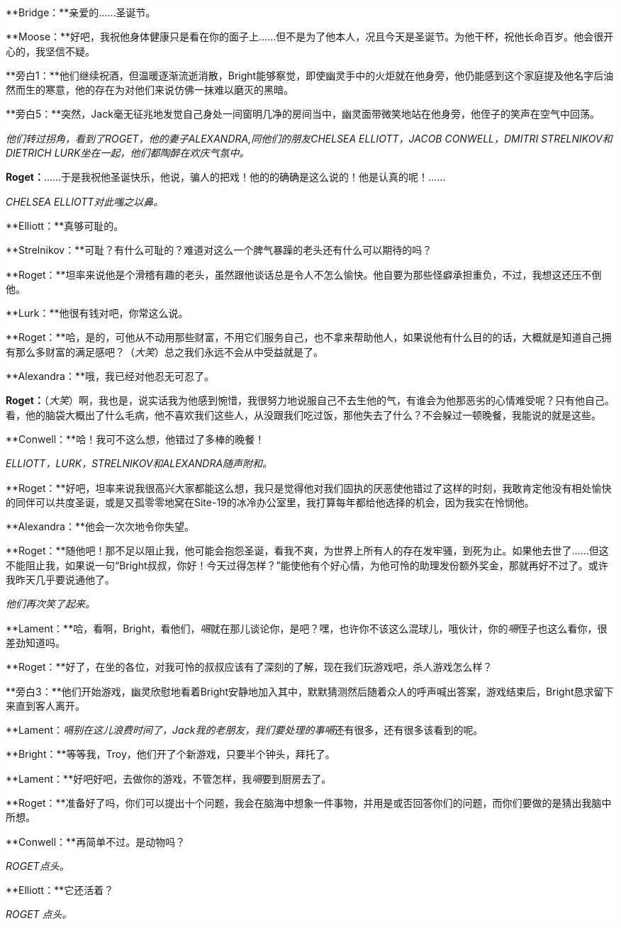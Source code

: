 **Bridge：**亲爱的……圣诞节。

**Moose：**好吧，我祝他身体健康只是看在你的面子上……但不是为了他本人，况且今天是圣诞节。为他干杯，祝他长命百岁。他会很开心的，我坚信不疑。

**旁白1：**他们继续祝酒，但温暖逐渐流逝消散，Bright能够察觉，即使幽灵手中的火炬就在他身旁，他仍能感到这个家庭提及他名字后油然而生的寒意，他的存在为对他们来说仿佛一抹难以磨灭的黑暗。

**旁白5：**突然，Jack毫无征兆地发觉自己身处一间窗明几净的房间当中，幽灵面带微笑地站在他身旁，他侄子的笑声在空气中回荡。

*他们转过拐角，看到了ROGET，他的妻子ALEXANDRA,同他们的朋友CHELSEA ELLIOTT，JACOB CONWELL，DMITRI STRELNIKOV和DIETRICH LURK坐在一起，他们都陶醉在欢庆气氛中。*

**Roget：**……于是我祝他圣诞快乐，他说，骗人的把戏！他的的确确是这么说的！他是认真的呢！……

*CHELSEA ELLIOTT对此嗤之以鼻。*

**Elliott：**真够可耻的。

**Strelnikov：**可耻？有什么可耻的？难道对这么一个脾气暴躁的老头还有什么可以期待的吗？

**Roget：**坦率来说他是个滑稽有趣的老头，虽然跟他谈话总是令人不怎么愉快。他自要为那些怪癖承担重负，不过，我想这还压不倒他。

**Lurk：**他很有钱对吧，你常这么说。

**Roget：**哈，是的，可他从不动用那些财富，不用它们服务自己，也不拿来帮助他人，如果说他有什么目的的话，大概就是知道自己拥有那么多财富的满足感吧？（*大笑*）总之我们永远不会从中受益就是了。

**Alexandra：**哦，我已经对他忍无可忍了。

**Roget：**（*大笑*）啊，我也是，说实话我为他感到惋惜，我很努力地说服自己不去生他的气，有谁会为他那恶劣的心情难受呢？只有他自己。看，他的脑袋大概出了什么毛病，他不喜欢我们这些人，从没跟我们吃过饭，那他失去了什么？不会躲过一顿晚餐，我能说的就是这些。

**Conwell：**哈！我可不这么想，他错过了多棒的晚餐！

*ELLIOTT，LURK，STRELNIKOV和ALEXANDRA随声附和。*

**Roget：**好吧，坦率来说我很高兴大家都能这么想，我只是觉得他对我们固执的厌恶使他错过了这样的时刻，我敢肯定他没有相处愉快的同伴可以共度圣诞，或是又孤零零地窝在Site-19的冰冷办公室里，我打算每年都给他选择的机会，因为我实在怜悯他。

**Alexandra：**他会一次次地令你失望。

**Roget：**随他吧！那不足以阻止我，他可能会抱怨圣诞，看我不爽，为世界上所有人的存在发牢骚，到死为止。如果他去世了……但这不能阻止我，如果说一句“Bright叔叔，你好！今天过得怎样？”能使他有个好心情，为他可怜的助理发份额外奖金，那就再好不过了。或许我昨天几乎要说通他了。

*他们再次笑了起来。*

**Lament：**哈，看啊，Bright，看他们，*嗝*就在那儿谈论你，是吧？嘿，也许你不该这么混球儿，哦伙计，你的*嗝*侄子也这么看你，很差劲知道吗。

**Roget：**好了，在坐的各位，对我可怜的叔叔应该有了深刻的了解，现在我们玩游戏吧，杀人游戏怎么样？

**旁白3：**他们开始游戏，幽灵欣慰地看着Bright安静地加入其中，默默猜测然后随着众人的呼声喊出答案，游戏结束后，Bright恳求留下来直到客人离开。

**Lament：***嗝*别在这儿浪费时间了，Jack我的老朋友，我们要处理的事*嗝*还有很多，还有很多该看到的呢。

**Bright：**等等我，Troy，他们开了个新游戏，只要半个钟头，拜托了。

**Lament：**好吧好吧，去做你的游戏，不管怎样，我*嗝*要到厨房去了。

**Roget：**准备好了吗，你们可以提出十个问题，我会在脑海中想象一件事物，并用是或否回答你们的问题，而你们要做的是猜出我脑中所想。

**Conwell：**再简单不过。是动物吗？

*ROGET点头。*

**Elliott：**它还活着？

*ROGET 点头。*
